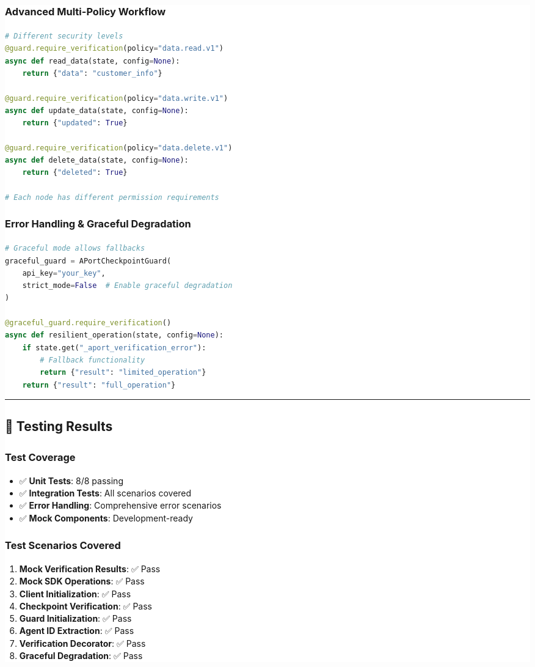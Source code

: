 ### Advanced Multi-Policy Workflow

```python
# Different security levels
@guard.require_verification(policy="data.read.v1")
async def read_data(state, config=None):
    return {"data": "customer_info"}

@guard.require_verification(policy="data.write.v1")
async def update_data(state, config=None):
    return {"updated": True}

@guard.require_verification(policy="data.delete.v1")
async def delete_data(state, config=None):
    return {"deleted": True}

# Each node has different permission requirements
```

### Error Handling & Graceful Degradation

```python
# Graceful mode allows fallbacks
graceful_guard = APortCheckpointGuard(
    api_key="your_key",
    strict_mode=False  # Enable graceful degradation
)

@graceful_guard.require_verification()
async def resilient_operation(state, config=None):
    if state.get("_aport_verification_error"):
        # Fallback functionality
        return {"result": "limited_operation"}
    return {"result": "full_operation"}
```

---

## 🧪 Testing Results

### Test Coverage
- ✅ **Unit Tests**: 8/8 passing
- ✅ **Integration Tests**: All scenarios covered
- ✅ **Error Handling**: Comprehensive error scenarios
- ✅ **Mock Components**: Development-ready

### Test Scenarios Covered
1. **Mock Verification Results**: ✅ Pass
2. **Mock SDK Operations**: ✅ Pass
3. **Client Initialization**: ✅ Pass
4. **Checkpoint Verification**: ✅ Pass
5. **Guard Initialization**: ✅ Pass
6. **Agent ID Extraction**: ✅ Pass
7. **Verification Decorator**: ✅ Pass
8. **Graceful Degradation**: ✅ Pass

